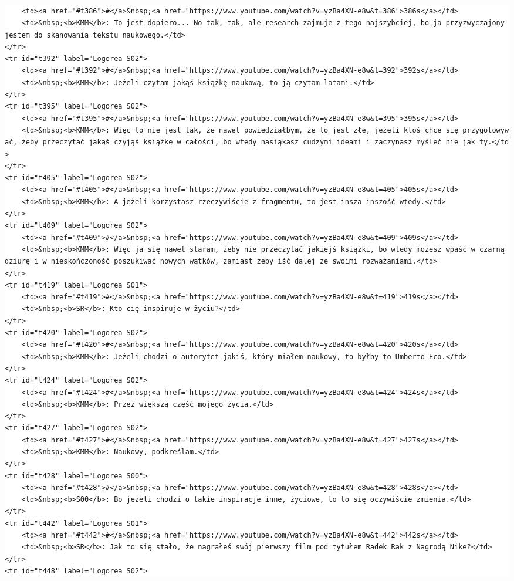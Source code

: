         <td><a href="#t386">#</a>&nbsp;<a href="https://www.youtube.com/watch?v=yzBa4XN-e8w&t=386">386s</a></td>
        <td>&nbsp;<b>KMM</b>: To jest dopiero... No tak, tak, ale research zajmuje z tego najszybciej, bo ja przyzwyczajony jestem do skanowania tekstu naukowego.</td>
    </tr>
    <tr id="t392" label="Logorea S02">
        <td><a href="#t392">#</a>&nbsp;<a href="https://www.youtube.com/watch?v=yzBa4XN-e8w&t=392">392s</a></td>
        <td>&nbsp;<b>KMM</b>: Jeżeli czytam jakąś książkę naukową, to ją czytam latami.</td>
    </tr>
    <tr id="t395" label="Logorea S02">
        <td><a href="#t395">#</a>&nbsp;<a href="https://www.youtube.com/watch?v=yzBa4XN-e8w&t=395">395s</a></td>
        <td>&nbsp;<b>KMM</b>: Więc to nie jest tak, że nawet powiedziałbym, że to jest złe, jeżeli ktoś chce się przygotowywać, żeby przeczytać jakąś czyjąś książkę w całości, bo wtedy nasiąkasz cudzymi ideami i zaczynasz myśleć nie jak ty.</td>
    </tr>
    <tr id="t405" label="Logorea S02">
        <td><a href="#t405">#</a>&nbsp;<a href="https://www.youtube.com/watch?v=yzBa4XN-e8w&t=405">405s</a></td>
        <td>&nbsp;<b>KMM</b>: A jeżeli korzystasz rzeczywiście z fragmentu, to jest insza inszość wtedy.</td>
    </tr>
    <tr id="t409" label="Logorea S02">
        <td><a href="#t409">#</a>&nbsp;<a href="https://www.youtube.com/watch?v=yzBa4XN-e8w&t=409">409s</a></td>
        <td>&nbsp;<b>KMM</b>: Więc ja się nawet staram, żeby nie przeczytać jakiejś książki, bo wtedy możesz wpaść w czarną dziurę i w nieskończoność poszukiwać nowych wątków, zamiast żeby iść dalej ze swoimi rozważaniami.</td>
    </tr>
    <tr id="t419" label="Logorea S01">
        <td><a href="#t419">#</a>&nbsp;<a href="https://www.youtube.com/watch?v=yzBa4XN-e8w&t=419">419s</a></td>
        <td>&nbsp;<b>SR</b>: Kto cię inspiruje w życiu?</td>
    </tr>
    <tr id="t420" label="Logorea S02">
        <td><a href="#t420">#</a>&nbsp;<a href="https://www.youtube.com/watch?v=yzBa4XN-e8w&t=420">420s</a></td>
        <td>&nbsp;<b>KMM</b>: Jeżeli chodzi o autorytet jakiś, który miałem naukowy, to byłby to Umberto Eco.</td>
    </tr>
    <tr id="t424" label="Logorea S02">
        <td><a href="#t424">#</a>&nbsp;<a href="https://www.youtube.com/watch?v=yzBa4XN-e8w&t=424">424s</a></td>
        <td>&nbsp;<b>KMM</b>: Przez większą część mojego życia.</td>
    </tr>
    <tr id="t427" label="Logorea S02">
        <td><a href="#t427">#</a>&nbsp;<a href="https://www.youtube.com/watch?v=yzBa4XN-e8w&t=427">427s</a></td>
        <td>&nbsp;<b>KMM</b>: Naukowy, podkreślam.</td>
    </tr>
    <tr id="t428" label="Logorea S00">
        <td><a href="#t428">#</a>&nbsp;<a href="https://www.youtube.com/watch?v=yzBa4XN-e8w&t=428">428s</a></td>
        <td>&nbsp;<b>S00</b>: Bo jeżeli chodzi o takie inspiracje inne, życiowe, to to się oczywiście zmienia.</td>
    </tr>
    <tr id="t442" label="Logorea S01">
        <td><a href="#t442">#</a>&nbsp;<a href="https://www.youtube.com/watch?v=yzBa4XN-e8w&t=442">442s</a></td>
        <td>&nbsp;<b>SR</b>: Jak to się stało, że nagrałeś swój pierwszy film pod tytułem Radek Rak z Nagrodą Nike?</td>
    </tr>
    <tr id="t448" label="Logorea S02">